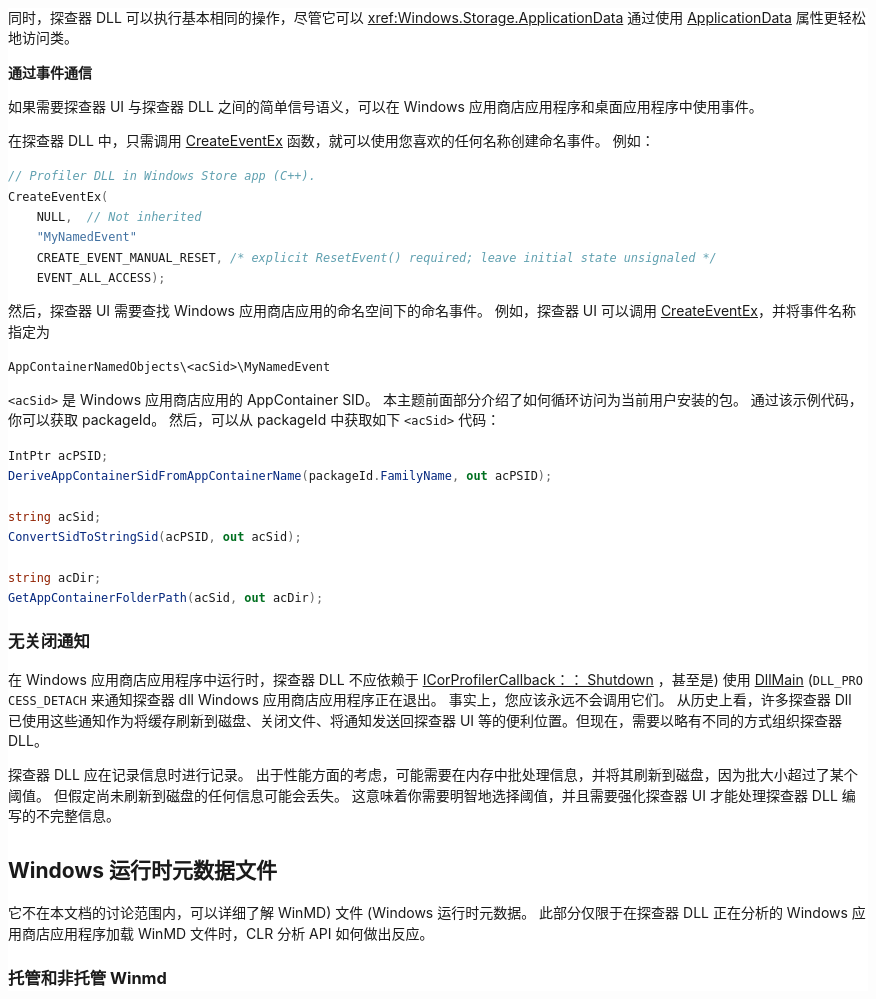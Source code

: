 同时，探查器 DLL 可以执行基本相同的操作，尽管它可以 <xref:Windows.Storage.ApplicationData> 通过使用 [ApplicationData](xref:Windows.Storage.ApplicationData.Current%2A) 属性更轻松地访问类。

**通过事件通信**

如果需要探查器 UI 与探查器 DLL 之间的简单信号语义，可以在 Windows 应用商店应用程序和桌面应用程序中使用事件。

在探查器 DLL 中，只需调用 [CreateEventEx](/windows/desktop/api/synchapi/nf-synchapi-createeventexa) 函数，就可以使用您喜欢的任何名称创建命名事件。 例如：

```cpp
// Profiler DLL in Windows Store app (C++).
CreateEventEx(
    NULL,  // Not inherited
    "MyNamedEvent"
    CREATE_EVENT_MANUAL_RESET, /* explicit ResetEvent() required; leave initial state unsignaled */
    EVENT_ALL_ACCESS);
```

然后，探查器 UI 需要查找 Windows 应用商店应用的命名空间下的命名事件。 例如，探查器 UI 可以调用 [CreateEventEx](/windows/desktop/api/synchapi/nf-synchapi-createeventexa)，并将事件名称指定为

`AppContainerNamedObjects\<acSid>\MyNamedEvent`

`<acSid>` 是 Windows 应用商店应用的 AppContainer SID。 本主题前面部分介绍了如何循环访问为当前用户安装的包。 通过该示例代码，你可以获取 packageId。 然后，可以从 packageId 中获取如下 `<acSid>` 代码：

```csharp
IntPtr acPSID;
DeriveAppContainerSidFromAppContainerName(packageId.FamilyName, out acPSID);

string acSid;
ConvertSidToStringSid(acPSID, out acSid);

string acDir;
GetAppContainerFolderPath(acSid, out acDir);
```

### <a name="no-shutdown-notifications"></a>无关闭通知

在 Windows 应用商店应用程序中运行时，探查器 DLL 不应依赖于 [ICorProfilerCallback：： Shutdown](icorprofilercallback-shutdown-method.md) ，甚至是) 使用 [DllMain](/windows/desktop/Dlls/dllmain) (`DLL_PROCESS_DETACH` 来通知探查器 dll Windows 应用商店应用程序正在退出。 事实上，您应该永远不会调用它们。 从历史上看，许多探查器 Dll 已使用这些通知作为将缓存刷新到磁盘、关闭文件、将通知发送回探查器 UI 等的便利位置。但现在，需要以略有不同的方式组织探查器 DLL。

探查器 DLL 应在记录信息时进行记录。 出于性能方面的考虑，可能需要在内存中批处理信息，并将其刷新到磁盘，因为批大小超过了某个阈值。 但假定尚未刷新到磁盘的任何信息可能会丢失。 这意味着你需要明智地选择阈值，并且需要强化探查器 UI 才能处理探查器 DLL 编写的不完整信息。

## <a name="windows-runtime-metadata-files"></a>Windows 运行时元数据文件

它不在本文档的讨论范围内，可以详细了解 WinMD) 文件 (Windows 运行时元数据。 此部分仅限于在探查器 DLL 正在分析的 Windows 应用商店应用程序加载 WinMD 文件时，CLR 分析 API 如何做出反应。

### <a name="managed-and-non-managed-winmds"></a>托管和非托管 Winmd

